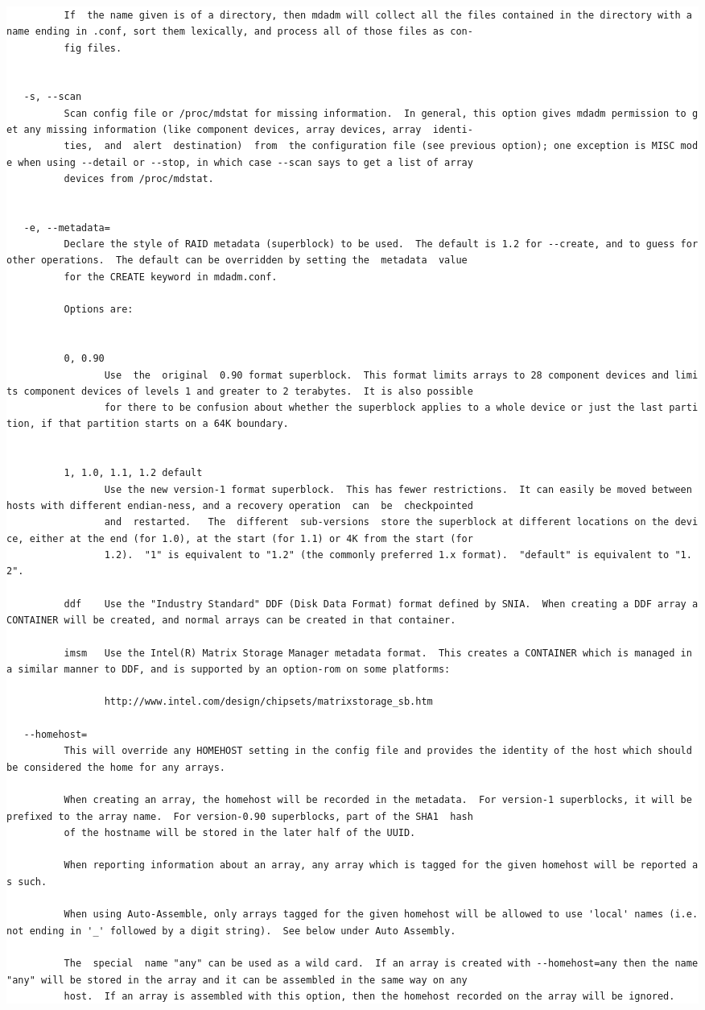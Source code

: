               If  the name given is of a directory, then mdadm will collect all the files contained in the directory with a name ending in .conf, sort them lexically, and process all of those files as con-
              fig files.


       -s, --scan
              Scan config file or /proc/mdstat for missing information.  In general, this option gives mdadm permission to get any missing information (like component devices, array devices, array  identi-
              ties,  and  alert  destination)  from  the configuration file (see previous option); one exception is MISC mode when using --detail or --stop, in which case --scan says to get a list of array
              devices from /proc/mdstat.


       -e, --metadata=
              Declare the style of RAID metadata (superblock) to be used.  The default is 1.2 for --create, and to guess for other operations.  The default can be overridden by setting the  metadata  value
              for the CREATE keyword in mdadm.conf.

              Options are:


              0, 0.90
                     Use  the  original  0.90 format superblock.  This format limits arrays to 28 component devices and limits component devices of levels 1 and greater to 2 terabytes.  It is also possible
                     for there to be confusion about whether the superblock applies to a whole device or just the last partition, if that partition starts on a 64K boundary.


              1, 1.0, 1.1, 1.2 default
                     Use the new version-1 format superblock.  This has fewer restrictions.  It can easily be moved between hosts with different endian-ness, and a recovery operation  can  be  checkpointed
                     and  restarted.   The  different  sub-versions  store the superblock at different locations on the device, either at the end (for 1.0), at the start (for 1.1) or 4K from the start (for
                     1.2).  "1" is equivalent to "1.2" (the commonly preferred 1.x format).  "default" is equivalent to "1.2".

              ddf    Use the "Industry Standard" DDF (Disk Data Format) format defined by SNIA.  When creating a DDF array a CONTAINER will be created, and normal arrays can be created in that container.

              imsm   Use the Intel(R) Matrix Storage Manager metadata format.  This creates a CONTAINER which is managed in a similar manner to DDF, and is supported by an option-rom on some platforms:

                     http://www.intel.com/design/chipsets/matrixstorage_sb.htm

       --homehost=
              This will override any HOMEHOST setting in the config file and provides the identity of the host which should be considered the home for any arrays.

              When creating an array, the homehost will be recorded in the metadata.  For version-1 superblocks, it will be prefixed to the array name.  For version-0.90 superblocks, part of the SHA1  hash
              of the hostname will be stored in the later half of the UUID.

              When reporting information about an array, any array which is tagged for the given homehost will be reported as such.

              When using Auto-Assemble, only arrays tagged for the given homehost will be allowed to use 'local' names (i.e. not ending in '_' followed by a digit string).  See below under Auto Assembly.

              The  special  name "any" can be used as a wild card.  If an array is created with --homehost=any then the name "any" will be stored in the array and it can be assembled in the same way on any
              host.  If an array is assembled with this option, then the homehost recorded on the array will be ignored.
